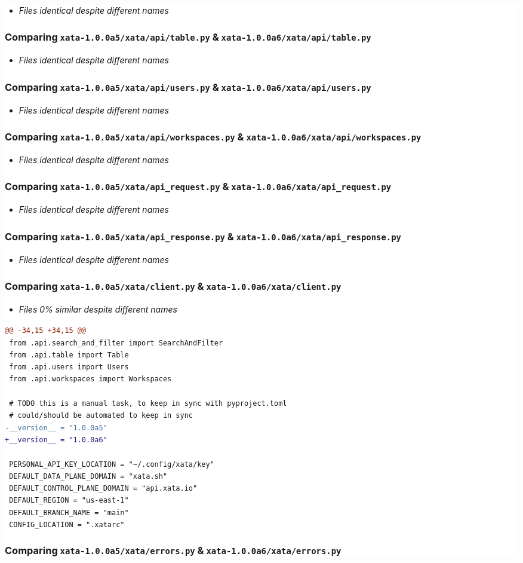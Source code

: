 * *Files identical despite different names*

### Comparing `xata-1.0.0a5/xata/api/table.py` & `xata-1.0.0a6/xata/api/table.py`

 * *Files identical despite different names*

### Comparing `xata-1.0.0a5/xata/api/users.py` & `xata-1.0.0a6/xata/api/users.py`

 * *Files identical despite different names*

### Comparing `xata-1.0.0a5/xata/api/workspaces.py` & `xata-1.0.0a6/xata/api/workspaces.py`

 * *Files identical despite different names*

### Comparing `xata-1.0.0a5/xata/api_request.py` & `xata-1.0.0a6/xata/api_request.py`

 * *Files identical despite different names*

### Comparing `xata-1.0.0a5/xata/api_response.py` & `xata-1.0.0a6/xata/api_response.py`

 * *Files identical despite different names*

### Comparing `xata-1.0.0a5/xata/client.py` & `xata-1.0.0a6/xata/client.py`

 * *Files 0% similar despite different names*

```diff
@@ -34,15 +34,15 @@
 from .api.search_and_filter import SearchAndFilter
 from .api.table import Table
 from .api.users import Users
 from .api.workspaces import Workspaces
 
 # TODO this is a manual task, to keep in sync with pyproject.toml
 # could/should be automated to keep in sync
-__version__ = "1.0.0a5"
+__version__ = "1.0.0a6"
 
 PERSONAL_API_KEY_LOCATION = "~/.config/xata/key"
 DEFAULT_DATA_PLANE_DOMAIN = "xata.sh"
 DEFAULT_CONTROL_PLANE_DOMAIN = "api.xata.io"
 DEFAULT_REGION = "us-east-1"
 DEFAULT_BRANCH_NAME = "main"
 CONFIG_LOCATION = ".xatarc"
```

### Comparing `xata-1.0.0a5/xata/errors.py` & `xata-1.0.0a6/xata/errors.py`
